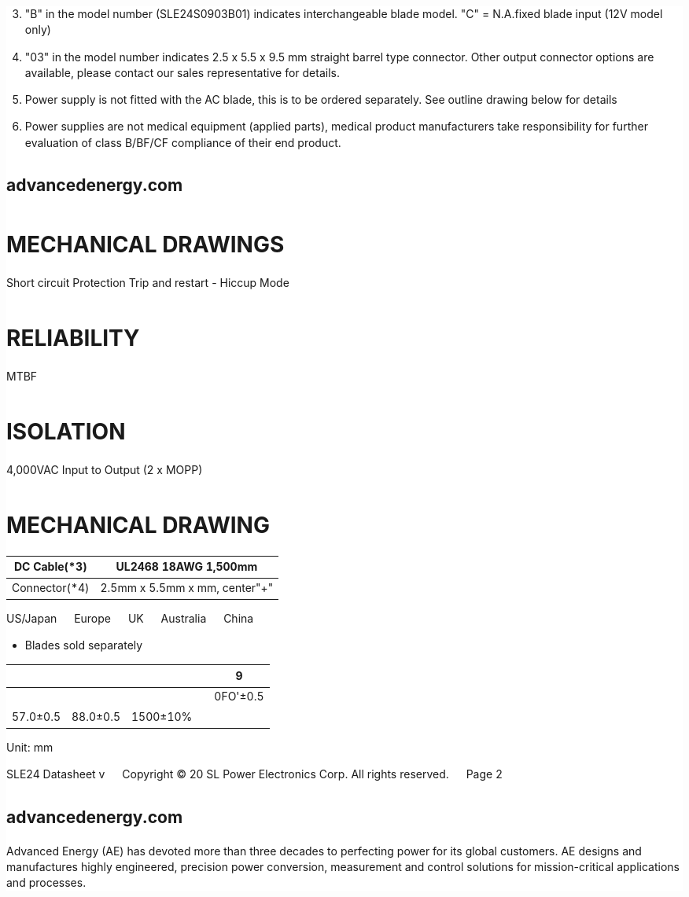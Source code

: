 3. "B" in the model number (SLE24S0903B01) indicates interchangeable blade model. "C" = N.A.fixed blade input (12V model only)

4. "03" in the model number indicates 2.5 x 5.5 x 9.5 mm straight barrel type connector. Other output connector options are available, please contact our sales representative for details.

5. Power supply is not fitted with the AC blade, this is to be ordered separately. See outline drawing below for details

6. Power supplies are not medical equipment (applied parts), medical product manufacturers take responsibility for further evaluation of class B/BF/CF compliance of their end product.

advancedenergy.com
---
# MECHANICAL DRAWINGS

Short circuit Protection
Trip and restart - Hiccup Mode

# RELIABILITY

MTBF

# ISOLATION

4,000VAC Input to Output (2 x MOPP)

# MECHANICAL DRAWING

|DC Cable(*3)|UL2468 18AWG 1,500mm|
|---|---|
|Connector(*4)|2.5mm x 5.5mm x mm, center"+"|

US/Japan &emsp; Europe &emsp; UK &emsp; Australia &emsp; China

* Blades sold separately

| | | | |9|
|---|---|---|---|---|
| | | | |0FO'±0.5|
|57.0±0.5|88.0±0.5|1500±10%| | |

Unit: mm

SLE24 Datasheet v &emsp; Copyright © 20 SL Power Electronics Corp. All rights reserved. &emsp; Page 2

advancedenergy.com
---
Advanced Energy (AE) has devoted more than three decades to perfecting power for its global customers. AE designs and manufactures highly engineered, precision power conversion, measurement and control solutions for mission-critical applications and processes.
